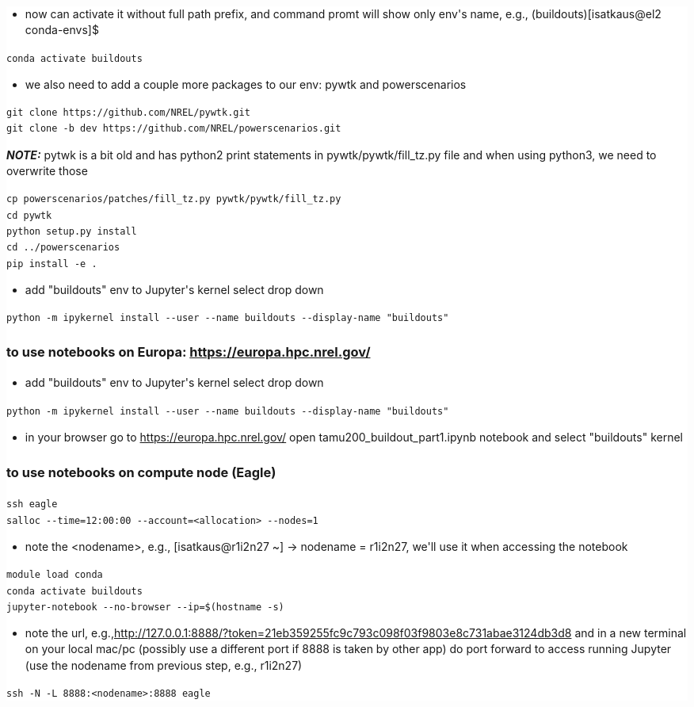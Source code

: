 * now can activate it without full path prefix, and command promt will show only env's name, e.g., (buildouts)[isatkaus@el2 conda-envs]$ 
```
conda activate buildouts 
```


* we also need to add a couple more packages to our env: pywtk and powerscenarios

```
git clone https://github.com/NREL/pywtk.git
git clone -b dev https://github.com/NREL/powerscenarios.git
```

**_NOTE:_** pytwk is a bit old and has python2 print statements in pywtk/pywtk/fill_tz.py file
and when using python3, we need to overwrite those

```
cp powerscenarios/patches/fill_tz.py pywtk/pywtk/fill_tz.py
cd pywtk
python setup.py install
cd ../powerscenarios
pip install -e .
```
* add "buildouts" env to Jupyter's kernel select drop down
```
python -m ipykernel install --user --name buildouts --display-name "buildouts"
```


### to use notebooks on Europa: https://europa.hpc.nrel.gov/
* add "buildouts" env to Jupyter's kernel select drop down
```
python -m ipykernel install --user --name buildouts --display-name "buildouts"
```
* in your browser go to https://europa.hpc.nrel.gov/ 
open tamu200_buildout_part1.ipynb notebook and select "buildouts" kernel


### to use notebooks on compute node (Eagle)
```
ssh eagle
salloc --time=12:00:00 --account=<allocation> --nodes=1
```

* note the &lt;nodename&gt;, e.g., [isatkaus@r1i2n27 ~] -> nodename = r1i2n27, we'll use it when 
accessing the notebook

```
module load conda
conda activate buildouts
jupyter-notebook --no-browser --ip=$(hostname -s)
```

* note the url, e.g.,http://127.0.0.1:8888/?token=21eb359255fc9c793c098f03f9803e8c731abae3124db3d8 
and in a new terminal on your local mac/pc (possibly use a different port if 8888 is taken by other app)
do port forward to access running Jupyter (use the nodename from previous step, e.g., r1i2n27)
```
ssh -N -L 8888:<nodename>:8888 eagle 
```
